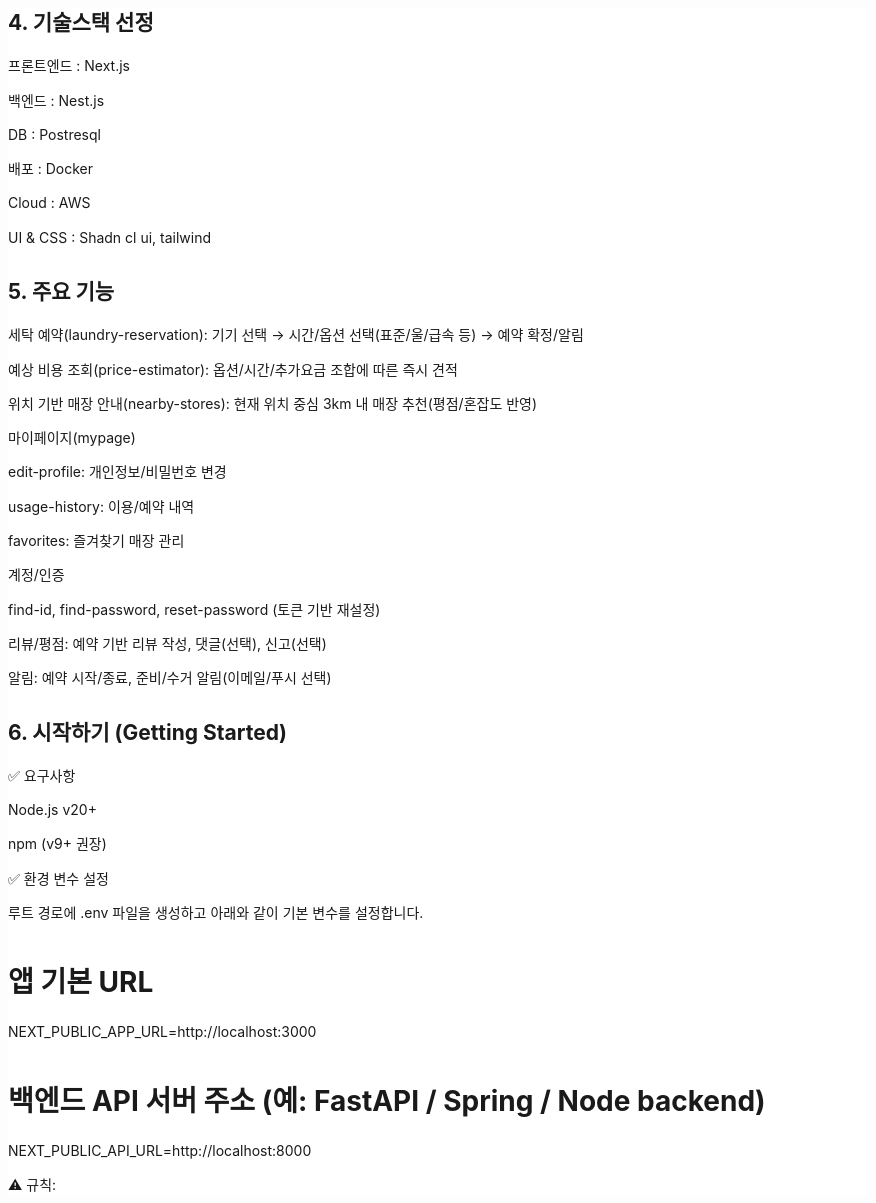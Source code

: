 ## 4. 기술스택 선정
프론트엔드 : Next.js 

백엔드 : Nest.js

DB : Postresql

배포 : Docker

Cloud : AWS

UI & CSS : Shadn cl ui, tailwind

## 5. 주요 기능

세탁 예약(laundry-reservation): 기기 선택 → 시간/옵션 선택(표준/울/급속 등) → 예약 확정/알림

예상 비용 조회(price-estimator): 옵션/시간/추가요금 조합에 따른 즉시 견적

위치 기반 매장 안내(nearby-stores): 현재 위치 중심 3km 내 매장 추천(평점/혼잡도 반영)

마이페이지(mypage)

edit-profile: 개인정보/비밀번호 변경

usage-history: 이용/예약 내역

favorites: 즐겨찾기 매장 관리

계정/인증

find-id, find-password, reset-password (토큰 기반 재설정)

리뷰/평점: 예약 기반 리뷰 작성, 댓글(선택), 신고(선택)

알림: 예약 시작/종료, 준비/수거 알림(이메일/푸시 선택)

## 6. 시작하기 (Getting Started)
✅ 요구사항

Node.js
 v20+

npm (v9+ 권장)

✅ 환경 변수 설정

루트 경로에 .env 파일을 생성하고 아래와 같이 기본 변수를 설정합니다.

# 앱 기본 URL
NEXT_PUBLIC_APP_URL=http://localhost:3000

# 백엔드 API 서버 주소 (예: FastAPI / Spring / Node backend)
NEXT_PUBLIC_API_URL=http://localhost:8000

⚠️ 규칙:
